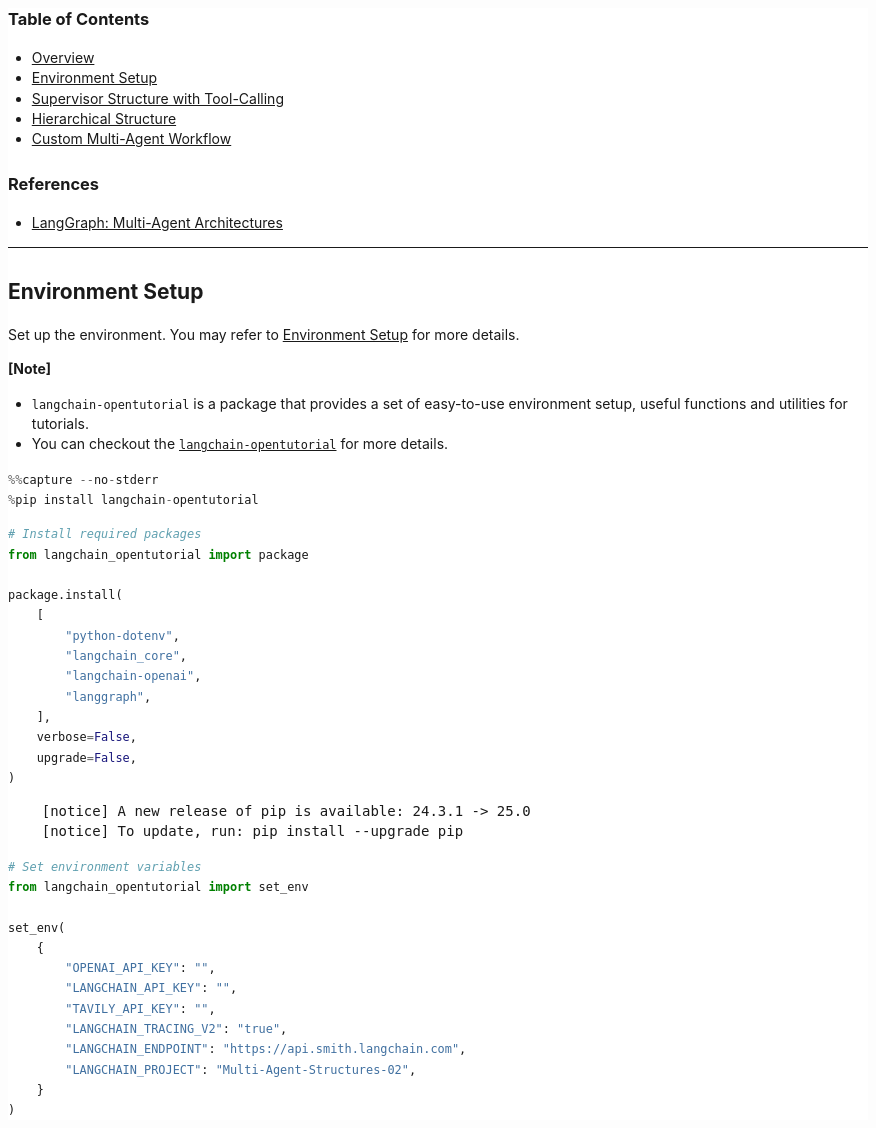 ### Table of Contents

- [Overview](#overview)
- [Environment Setup](#environment-setup)
- [Supervisor Structure with Tool-Calling](#supervisor-structure-with-tool-calling)
- [Hierarchical Structure](#hierarchical-structure)
- [Custom Multi-Agent Workflow](#custom-multi-agent-workflow)

### References

- [LangGraph: Multi-Agent Architectures](https://langchain-ai.github.io/langgraph/concepts/multi_agent/#multi-agent-architectures)

----

## Environment Setup

Set up the environment. You may refer to [Environment Setup](https://wikidocs.net/257836) for more details.

**[Note]**
- `langchain-opentutorial` is a package that provides a set of easy-to-use environment setup, useful functions and utilities for tutorials. 
- You can checkout the [`langchain-opentutorial`](https://github.com/LangChain-OpenTutorial/langchain-opentutorial-pypi) for more details.

```python
%%capture --no-stderr
%pip install langchain-opentutorial
```

```python
# Install required packages
from langchain_opentutorial import package

package.install(
    [
        "python-dotenv",
        "langchain_core",
        "langchain-openai",
        "langgraph",
    ],
    verbose=False,
    upgrade=False,
)
```

<pre class="custom">
    [notice] A new release of pip is available: 24.3.1 -> 25.0
    [notice] To update, run: pip install --upgrade pip
</pre>

```python
# Set environment variables
from langchain_opentutorial import set_env

set_env(
    {
        "OPENAI_API_KEY": "",
        "LANGCHAIN_API_KEY": "",
        "TAVILY_API_KEY": "",
        "LANGCHAIN_TRACING_V2": "true",
        "LANGCHAIN_ENDPOINT": "https://api.smith.langchain.com",
        "LANGCHAIN_PROJECT": "Multi-Agent-Structures-02",
    }
)
```